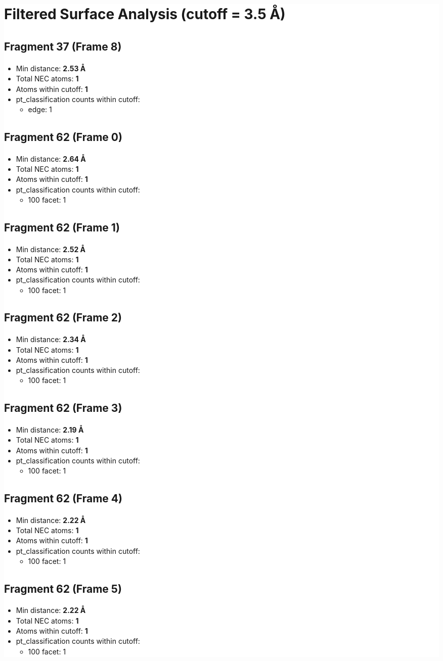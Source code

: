 # Filtered Surface Analysis (cutoff = 3.5 Å)

## Fragment 37 (Frame 8)
- Min distance: **2.53 Å**
- Total NEC atoms: **1**
- Atoms within cutoff: **1**
- pt_classification counts within cutoff:
  - edge: 1

## Fragment 62 (Frame 0)
- Min distance: **2.64 Å**
- Total NEC atoms: **1**
- Atoms within cutoff: **1**
- pt_classification counts within cutoff:
  - 100 facet: 1

## Fragment 62 (Frame 1)
- Min distance: **2.52 Å**
- Total NEC atoms: **1**
- Atoms within cutoff: **1**
- pt_classification counts within cutoff:
  - 100 facet: 1

## Fragment 62 (Frame 2)
- Min distance: **2.34 Å**
- Total NEC atoms: **1**
- Atoms within cutoff: **1**
- pt_classification counts within cutoff:
  - 100 facet: 1

## Fragment 62 (Frame 3)
- Min distance: **2.19 Å**
- Total NEC atoms: **1**
- Atoms within cutoff: **1**
- pt_classification counts within cutoff:
  - 100 facet: 1

## Fragment 62 (Frame 4)
- Min distance: **2.22 Å**
- Total NEC atoms: **1**
- Atoms within cutoff: **1**
- pt_classification counts within cutoff:
  - 100 facet: 1

## Fragment 62 (Frame 5)
- Min distance: **2.22 Å**
- Total NEC atoms: **1**
- Atoms within cutoff: **1**
- pt_classification counts within cutoff:
  - 100 facet: 1
